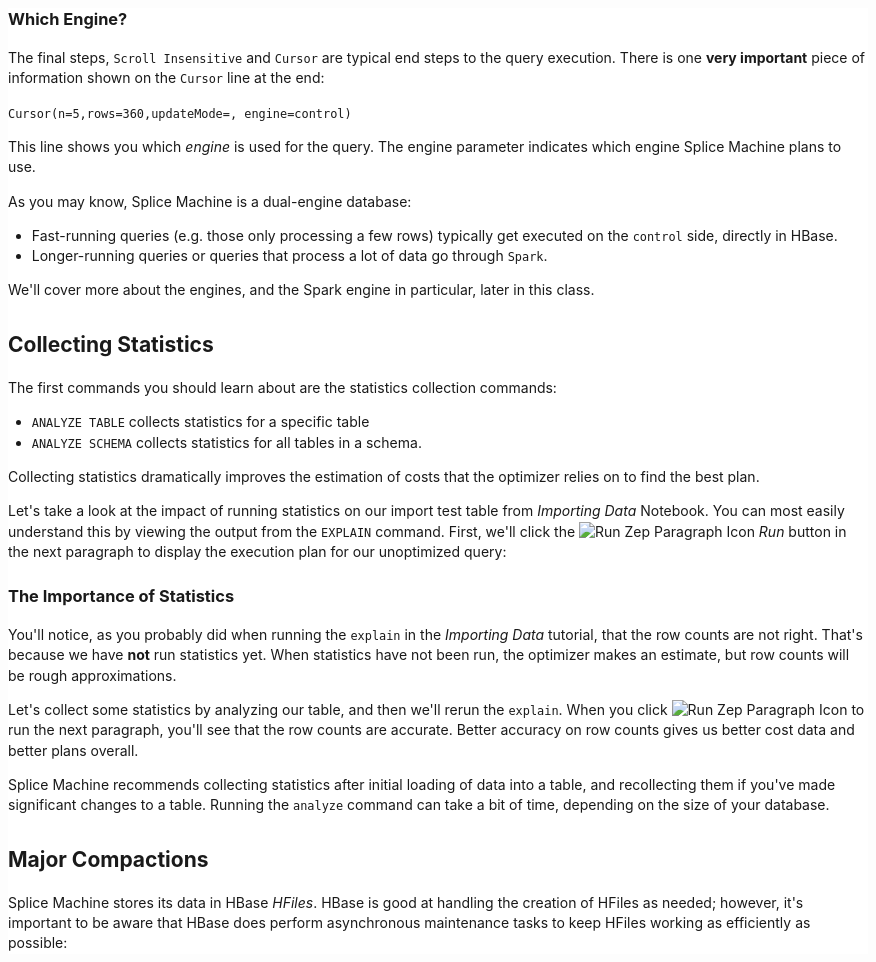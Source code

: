 ### Which Engine?
The final steps, `Scroll Insensitive` and `Cursor` are typical end steps to the query execution.  There is one __very important__ piece of information shown on the `Cursor` line at the end:

    Cursor(n=5,rows=360,updateMode=, engine=control)

This line shows you which *engine* is used for the query. The engine parameter indicates which engine Splice Machine plans to use.

<div class="noteIcon">
<p>As you may know, Splice Machine is a dual-engine database:</p>
<ul style="margin-bottom:0; padding-bottom:0">
<li>Fast-running queries (e.g. those only processing a few rows) typically get executed on the <code>control</code> side, directly in HBase.</li>
<li>Longer-running queries or queries that process a lot of data go through <code>Spark</code>.</li>
</ul>
</div>

We'll cover more about the engines, and the Spark engine in particular, later in this class.







## Collecting Statistics

The first commands you should learn about are the statistics collection commands:

* `ANALYZE TABLE` collects statistics for a specific table
* `ANALYZE SCHEMA` collects statistics for all tables in a schema.

Collecting statistics dramatically improves the estimation of costs that the optimizer relies on to find the best plan.

Let's take a look at the impact of running statistics on our import test table from *Importing Data* Notebook. You can most easily understand this by viewing the output from the `EXPLAIN` command. First, we'll click the  <img class="inline" src="https://doc.splicemachine.com/zeppelin/images/zepPlayIcon.png" alt="Run Zep Paragraph Icon"> *Run* button in the next paragraph to display the execution plan for our unoptimized query:



### The Importance of Statistics

You'll notice, as you probably did when running the `explain` in the *Importing Data* tutorial, that the row counts are not right. That's because we have __not__ run statistics yet. When statistics have not been run, the optimizer makes an estimate, but row counts will be rough approximations.

Let's collect some statistics by analyzing our table, and then we'll rerun the `explain`. When you click <img class="inline" src="https://doc.splicemachine.com/zeppelin/images/zepPlayIcon.png" alt="Run Zep Paragraph Icon"> to run the next paragraph, you'll see that the row counts are accurate.  Better accuracy on row counts gives us better cost data and better plans overall.

<p class="noteNote">Splice Machine recommends collecting statistics after initial loading of data into a table, and recollecting them if you've made significant changes to a table. Running the <code>analyze</code> command can take a bit of time, depending on the size of your database.</p>



## Major Compactions

Splice Machine stores its data in HBase *HFiles*. HBase is good at handling the creation of HFiles as needed; however, it's important to be aware that HBase does perform asynchronous maintenance tasks to keep HFiles working as efficiently as possible:
